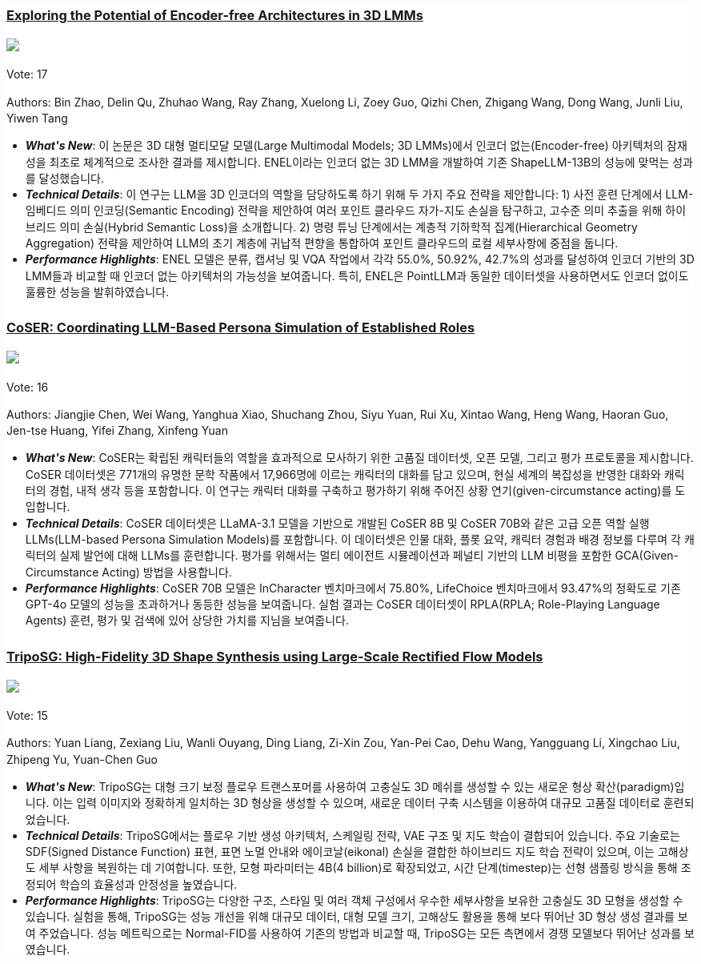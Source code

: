 ### [Exploring the Potential of Encoder-free Architectures in 3D LMMs](https://arxiv.org/abs/2502.09620)

![](https://cdn-thumbnails.huggingface.co/social-thumbnails/papers/2502.09620.png)

Vote: 17

Authors: Bin Zhao, Delin Qu, Zhuhao Wang, Ray Zhang, Xuelong Li, Zoey Guo, Qizhi Chen, Zhigang Wang, Dong Wang, Junli Liu, Yiwen Tang

- ***What's New***: 이 논문은 3D 대형 멀티모달 모델(Large Multimodal Models; 3D LMMs)에서 인코더 없는(Encoder-free) 아키텍처의 잠재성을 최초로 체계적으로 조사한 결과를 제시합니다. ENEL이라는 인코더 없는 3D LMM을 개발하여 기존 ShapeLLM-13B의 성능에 맞먹는 성과를 달성했습니다.
- ***Technical Details***: 이 연구는 LLM을 3D 인코더의 역할을 담당하도록 하기 위해 두 가지 주요 전략을 제안합니다: 1) 사전 훈련 단계에서 LLM-임베디드 의미 인코딩(Semantic Encoding) 전략을 제안하여 여러 포인트 클라우드 자가-지도 손실을 탐구하고, 고수준 의미 추출을 위해 하이브리드 의미 손실(Hybrid Semantic Loss)을 소개합니다. 2) 명령 튜닝 단계에서는 계층적 기하학적 집계(Hierarchical Geometry Aggregation) 전략을 제안하여 LLM의 초기 계층에 귀납적 편향을 통합하여 포인트 클라우드의 로컬 세부사항에 중점을 둡니다.
- ***Performance Highlights***: ENEL 모델은 분류, 캡셔닝 및 VQA 작업에서 각각 55.0%, 50.92%, 42.7%의 성과를 달성하여 인코더 기반의 3D LMM들과 비교할 때 인코더 없는 아키텍처의 가능성을 보여줍니다. 특히, ENEL은 PointLLM과 동일한 데이터셋을 사용하면서도 인코더 없이도 훌륭한 성능을 발휘하였습니다.

### [CoSER: Coordinating LLM-Based Persona Simulation of Established Roles](https://arxiv.org/abs/2502.09082)

![](https://cdn-thumbnails.huggingface.co/social-thumbnails/papers/2502.09082.png)

Vote: 16

Authors: Jiangjie Chen, Wei Wang, Yanghua Xiao, Shuchang Zhou, Siyu Yuan, Rui Xu, Xintao Wang, Heng Wang, Haoran Guo, Jen-tse Huang, Yifei Zhang, Xinfeng Yuan

- ***What's New***: CoSER는 확립된 캐릭터들의 역할을 효과적으로 모사하기 위한 고품질 데이터셋, 오픈 모델, 그리고 평가 프로토콜을 제시합니다. CoSER 데이터셋은 771개의 유명한 문학 작품에서 17,966명에 이르는 캐릭터의 대화를 담고 있으며, 현실 세계의 복잡성을 반영한 대화와 캐릭터의 경험, 내적 생각 등을 포함합니다. 이 연구는 캐릭터 대화를 구축하고 평가하기 위해 주어진 상황 연기(given-circumstance acting)를 도입합니다.
- ***Technical Details***: CoSER 데이터셋은 LLaMA-3.1 모델을 기반으로 개발된 CoSER 8B 및 CoSER 70B와 같은 고급 오픈 역할 실행 LLMs(LLM-based Persona Simulation Models)를 포함합니다. 이 데이터셋은 인물 대화, 플롯 요약, 캐릭터 경험과 배경 정보를 다루며 각 캐릭터의 실제 발언에 대해 LLMs를 훈련합니다. 평가를 위해서는 멀티 에이전트 시뮬레이션과 페널티 기반의 LLM 비평을 포함한 GCA(Given-Circumstance Acting) 방법을 사용합니다.
- ***Performance Highlights***: CoSER 70B 모델은 InCharacter 벤치마크에서 75.80%, LifeChoice 벤치마크에서 93.47%의 정확도로 기존 GPT-4o 모델의 성능을 초과하거나 동등한 성능을 보여줍니다. 실험 결과는 CoSER 데이터셋이 RPLA(RPLA; Role-Playing Language Agents) 훈련, 평가 및 검색에 있어 상당한 가치를 지님을 보여줍니다.

### [TripoSG: High-Fidelity 3D Shape Synthesis using Large-Scale Rectified Flow Models](https://arxiv.org/abs/2502.06608)

![](https://cdn-thumbnails.huggingface.co/social-thumbnails/papers/2502.06608.png)

Vote: 15

Authors: Yuan Liang, Zexiang Liu, Wanli Ouyang, Ding Liang, Zi-Xin Zou, Yan-Pei Cao, Dehu Wang, Yangguang Li, Xingchao Liu, Zhipeng Yu, Yuan-Chen Guo

- ***What's New***: TripoSG는 대형 크기 보정 플로우 트랜스포머를 사용하여 고충실도 3D 메쉬를 생성할 수 있는 새로운 형상 확산(paradigm)입니다. 이는 입력 이미지와 정확하게 일치하는 3D 형상을 생성할 수 있으며, 새로운 데이터 구축 시스템을 이용하여 대규모 고품질 데이터로 훈련되었습니다.
- ***Technical Details***: TripoSG에서는 플로우 기반 생성 아키텍처, 스케일링 전략, VAE 구조 및 지도 학습이 결합되어 있습니다. 주요 기술로는 SDF(Signed Distance Function) 표현, 표면 노멀 안내와 에이코날(eikonal) 손실을 결합한 하이브리드 지도 학습 전략이 있으며, 이는 고해상도 세부 사항을 복원하는 데 기여합니다. 또한, 모형 파라미터는 4B(4 billion)로 확장되었고, 시간 단계(timestep)는 선형 샘플링 방식을 통해 조정되어 학습의 효율성과 안정성을 높였습니다.
- ***Performance Highlights***: TripoSG는 다양한 구조, 스타일 및 여러 객체 구성에서 우수한 세부사항을 보유한 고충실도 3D 모형을 생성할 수 있습니다. 실험을 통해, TripoSG는 성능 개선을 위해 대규모 데이터, 대형 모델 크기, 고해상도 활용을 통해 보다 뛰어난 3D 형상 생성 결과를 보여 주었습니다. 성능 메트릭으로는 Normal-FID를 사용하여 기존의 방법과 비교할 때, TripoSG는 모든 측면에서 경쟁 모델보다 뛰어난 성과를 보였습니다.
